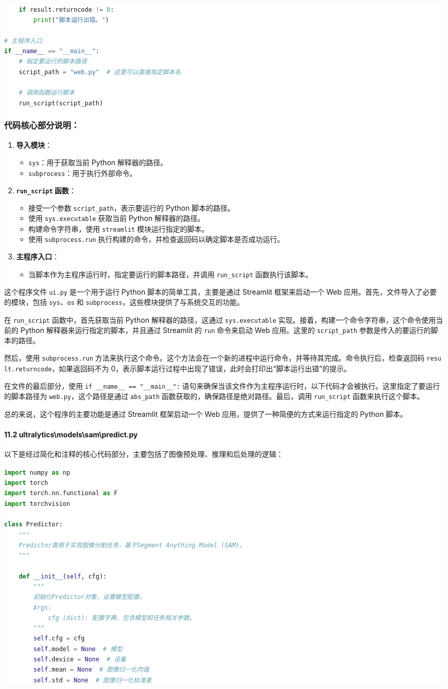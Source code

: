 ```python
    if result.returncode != 0:
        print("脚本运行出错。")

# 主程序入口
if __name__ == "__main__":
    # 指定要运行的脚本路径
    script_path = "web.py"  # 这里可以直接指定脚本名

    # 调用函数运行脚本
    run_script(script_path)
```

### 代码核心部分说明：
1. **导入模块**：
   - `sys`：用于获取当前 Python 解释器的路径。
   - `subprocess`：用于执行外部命令。

2. **`run_script` 函数**：
   - 接受一个参数 `script_path`，表示要运行的 Python 脚本的路径。
   - 使用 `sys.executable` 获取当前 Python 解释器的路径。
   - 构建命令字符串，使用 `streamlit` 模块运行指定的脚本。
   - 使用 `subprocess.run` 执行构建的命令，并检查返回码以确定脚本是否成功运行。

3. **主程序入口**：
   - 当脚本作为主程序运行时，指定要运行的脚本路径，并调用 `run_script` 函数执行该脚本。

这个程序文件 `ui.py` 是一个用于运行 Python 脚本的简单工具，主要是通过 Streamlit 框架来启动一个 Web 应用。首先，文件导入了必要的模块，包括 `sys`、`os` 和 `subprocess`，这些模块提供了与系统交互的功能。

在 `run_script` 函数中，首先获取当前 Python 解释器的路径，这通过 `sys.executable` 实现。接着，构建一个命令字符串，这个命令使用当前的 Python 解释器来运行指定的脚本，并且通过 Streamlit 的 `run` 命令来启动 Web 应用。这里的 `script_path` 参数是传入的要运行的脚本的路径。

然后，使用 `subprocess.run` 方法来执行这个命令。这个方法会在一个新的进程中运行命令，并等待其完成。命令执行后，检查返回码 `result.returncode`，如果返回码不为 0，表示脚本运行过程中出现了错误，此时会打印出“脚本运行出错”的提示。

在文件的最后部分，使用 `if __name__ == "__main__":` 语句来确保当该文件作为主程序运行时，以下代码才会被执行。这里指定了要运行的脚本路径为 `web.py`，这个路径是通过 `abs_path` 函数获取的，确保路径是绝对路径。最后，调用 `run_script` 函数来执行这个脚本。

总的来说，这个程序的主要功能是通过 Streamlit 框架启动一个 Web 应用，提供了一种简便的方式来运行指定的 Python 脚本。

#### 11.2 ultralytics\models\sam\predict.py

以下是经过简化和注释的核心代码部分，主要包括了图像预处理、推理和后处理的逻辑：

```python
import numpy as np
import torch
import torch.nn.functional as F
import torchvision

class Predictor:
    """
    Predictor类用于实现图像分割任务，基于Segment Anything Model (SAM)。
    """

    def __init__(self, cfg):
        """
        初始化Predictor对象，设置模型配置。
        Args:
            cfg (dict): 配置字典，包含模型和任务相关参数。
        """
        self.cfg = cfg
        self.model = None  # 模型
        self.device = None  # 设备
        self.mean = None  # 图像归一化均值
        self.std = None  # 图像归一化标准差

```